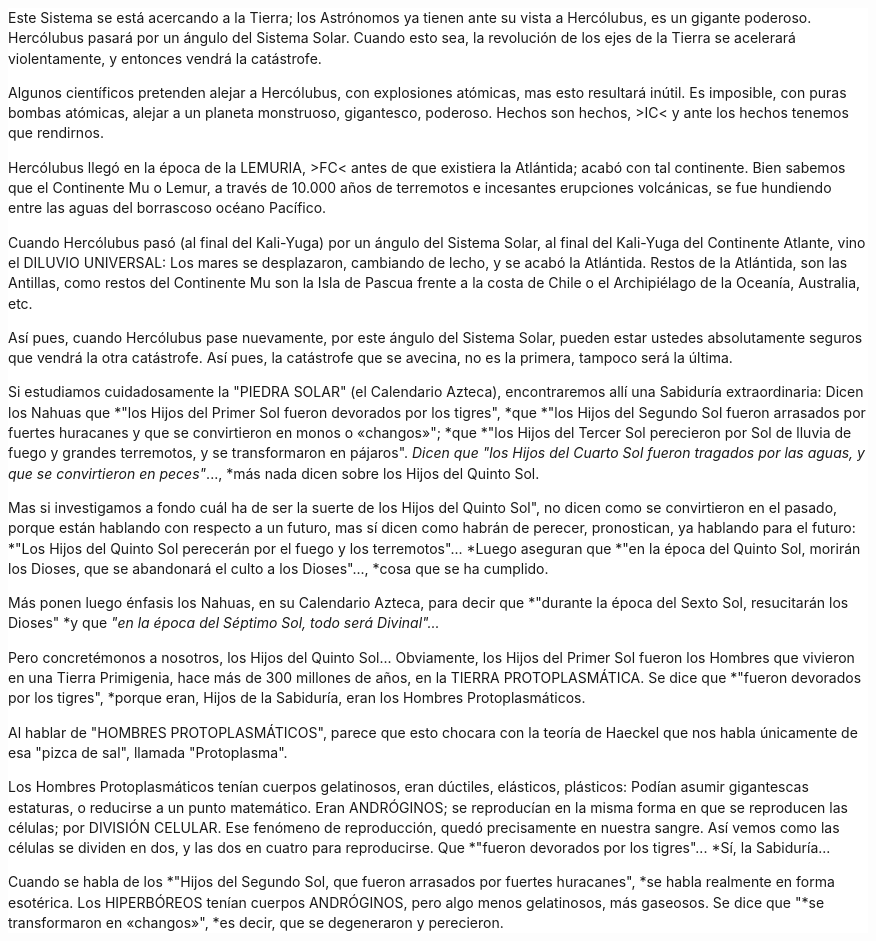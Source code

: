 Este Sistema se está acercando a la Tierra; los Astrónomos ya tienen ante su vista a Hercólubus, es un gigante poderoso. Hercólubus pasará por un ángulo del Sistema Solar. Cuando esto sea, la revolución de los ejes de la Tierra se acelerará violentamente, y entonces vendrá la catástrofe.

Algunos científicos pretenden alejar a Hercólubus, con explosiones atómicas, mas esto resultará inútil. Es imposible, con puras bombas atómicas, alejar a un planeta monstruoso, gigantesco, poderoso. Hechos son hechos, \>IC< y ante los hechos tenemos que rendirnos.

Hercólubus llegó en la época de la LEMURIA, \>FC< antes de que existiera la Atlántida; acabó con tal continente. Bien sabemos que el Continente Mu o Lemur, a través de 10.000 años de terremotos e incesantes erupciones volcánicas, se fue hundiendo entre las aguas del borrascoso océano Pacífico.

Cuando Hercólubus pasó (al final del Kali-Yuga) por un ángulo del Sistema Solar, al final del Kali-Yuga del Continente Atlante, vino el DILUVIO UNIVERSAL: Los mares se desplazaron, cambiando de lecho, y se acabó la Atlántida. Restos de la Atlántida, son las Antillas, como restos del Continente Mu son la Isla de Pascua frente a la costa de Chile o el Archipiélago de la Oceanía, Australia, etc.

Así pues, cuando Hercólubus pase nuevamente, por este ángulo del Sistema Solar, pueden estar ustedes absolutamente seguros que vendrá la otra catástrofe. Así pues, la catástrofe que se avecina, no es la primera, tampoco será la última.

Si estudiamos cuidadosamente la "PIEDRA SOLAR" (el Calendario Azteca), encontraremos allí una Sabiduría extraordinaria: Dicen los Nahuas que *"los Hijos del Primer Sol fueron devorados por los tigres", *que *"los Hijos del Segundo Sol fueron arrasados por fuertes huracanes y que se convirtieron en monos o «changos»"; *que *"los Hijos del Tercer Sol perecieron por Sol de lluvia de fuego y grandes terremotos, y se transformaron en pájaros". *Dicen que *"los Hijos del Cuarto Sol fueron tragados por las aguas, y que se convirtieron en peces*"*..., *más nada dicen sobre los Hijos del Quinto Sol.

Mas si investigamos a fondo cuál ha de ser la suerte de los Hijos del Quinto Sol", no dicen como se convirtieron en el pasado, porque están hablando con respecto a un futuro, mas sí dicen como habrán de perecer, pronostican, ya hablando para el futuro: *"Los Hijos del Quinto Sol perecerán por el fuego y los terremotos"... *Luego aseguran que *"en la época del Quinto Sol, morirán los Dioses, que se abandonará el culto a los Dioses"..., *cosa que se ha cumplido.

Más ponen luego énfasis los Nahuas, en su Calendario Azteca, para decir que *"durante la época del Sexto Sol, resucitarán los Dioses" *y que *"en la época del Séptimo Sol, todo será Divinal"...*

Pero concretémonos a nosotros, los Hijos del Quinto Sol... Obviamente, los Hijos del Primer Sol fueron los Hombres que vivieron en una Tierra Primigenia, hace más de 300 millones de años, en la TIERRA PROTOPLASMÁTICA. Se dice que *"fueron devorados por los tigres", *porque eran, Hijos de la Sabiduría, eran los Hombres Protoplasmáticos.

Al hablar de "HOMBRES PROTOPLASMÁTICOS", parece que esto chocara con la teoría de Haeckel que nos habla únicamente de esa "pizca de sal", llamada "Protoplasma".

Los Hombres Protoplasmáticos tenían cuerpos gelatinosos, eran dúctiles, elásticos, plásticos: Podían asumir gigantescas estaturas, o reducirse a un punto matemático. Eran ANDRÓGINOS; se reproducían en la misma forma en que se reproducen las células; por DIVISIÓN CELULAR. Ese fenómeno de reproducción, quedó precisamente en nuestra sangre. Así vemos como las células se dividen en dos, y las dos en cuatro para reproducirse. Que *"fueron devorados por los tigres"... *Sí, la Sabiduría...

Cuando se habla de los *"Hijos del Segundo Sol, que fueron arrasados por fuertes huracanes", *se habla realmente en forma esotérica. Los HIPERBÓREOS tenían cuerpos ANDRÓGINOS, pero algo menos gelatinosos, más gaseosos. Se dice que "*se transformaron en «changos»", *es decir, que se degeneraron y perecieron.
